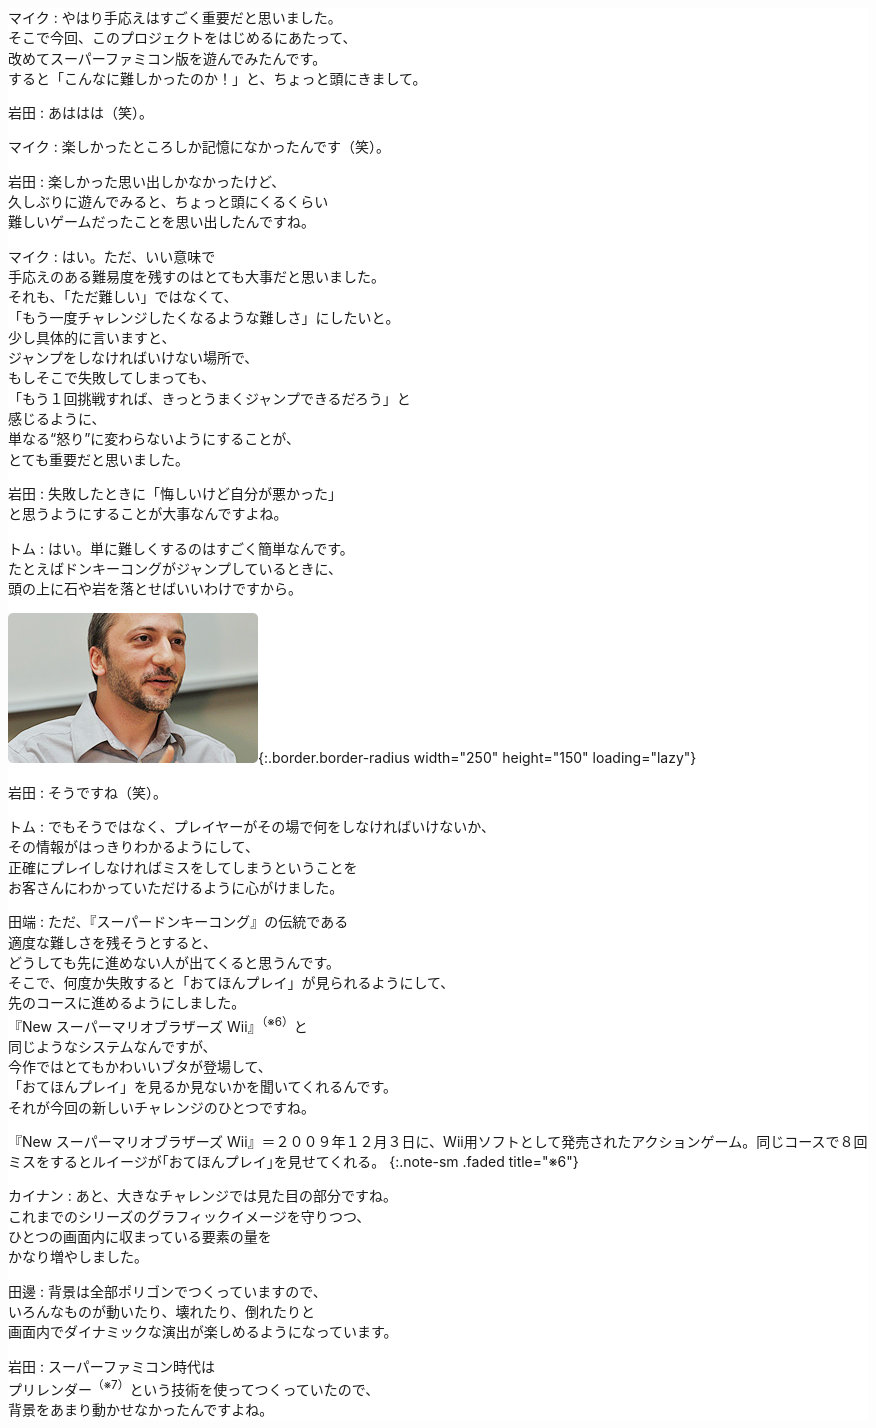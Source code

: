 マイク
: やはり手応えはすごく重要だと思いました。<br>そこで今回、このプロジェクトをはじめるにあたって、<br>改めてスーパーファミコン版を遊んでみたんです。<br>すると「こんなに難しかったのか！」と、ちょっと頭にきまして。

岩田
: あははは（笑）。

マイク
: 楽しかったところしか記憶になかったんです（笑）。

岩田
: 楽しかった思い出しかなかったけど、<br>久しぶりに遊んでみると、ちょっと頭にくるくらい<br>難しいゲームだったことを思い出したんですね。

マイク
: はい。ただ、いい意味で<br>手応えのある難易度を残すのはとても大事だと思いました。<br>それも、「ただ難しい」ではなくて、<br>「もう一度チャレンジしたくなるような難しさ」にしたいと。<br>少し具体的に言いますと、<br>ジャンプをしなければいけない場所で、<br>もしそこで失敗してしまっても、<br>「もう１回挑戦すれば、きっとうまくジャンプできるだろう」と<br>感じるように、<br>単なる“怒り”に変わらないようにすることが、<br>とても重要だと思いました。

岩田
: 失敗したときに「悔しいけど自分が悪かった」<br>と思うようにすることが大事なんですよね。

トム
: はい。単に難しくするのはすごく簡単なんです。<br>たとえばドンキーコングがジャンプしているときに、<br>頭の上に石や岩を落とせばいいわけですから。

![](/interviews/jp/wii/sf8j/vol1/img/photo17.jpg){:.border.border-radius width="250" height="150" loading="lazy"}

岩田
: そうですね（笑）。

トム
: でもそうではなく、プレイヤーがその場で何をしなければいけないか、<br>その情報がはっきりわかるようにして、<br>正確にプレイしなければミスをしてしまうということを<br>お客さんにわかっていただけるように心がけました。

田端
: ただ、『スーパードンキーコング』の伝統である<br>適度な難しさを残そうとすると、<br>どうしても先に進めない人が出てくると思うんです。<br>そこで、何度か失敗すると「おてほんプレイ」が見られるようにして、<br>先のコースに進めるようにしました。<br>『New スーパーマリオブラザーズ Wii』<sup>（※6）</sup>と<br>同じようなシステムなんですが、<br>今作ではとてもかわいいブタが登場して、<br>「おてほんプレイ」を見るか見ないかを聞いてくれるんです。<br>それが今回の新しいチャレンジのひとつですね。

『New スーパーマリオブラザーズ Wii』＝２００９年１２月３日に、Wii用ソフトとして発売されたアクションゲーム。同じコースで８回ミスをするとルイージが｢おてほんプレイ｣を見せてくれる。
{:.note-sm .faded title="※6"}

カイナン
: あと、大きなチャレンジでは見た目の部分ですね。<br>これまでのシリーズのグラフィックイメージを守りつつ、<br>ひとつの画面内に収まっている要素の量を<br>かなり増やしました。

田邊
: 背景は全部ポリゴンでつくっていますので、<br>いろんなものが動いたり、壊れたり、倒れたりと<br>画面内でダイナミックな演出が楽しめるようになっています。

岩田
: スーパーファミコン時代は<br>プリレンダー<sup>（※7）</sup>という技術を使ってつくっていたので、<br>背景をあまり動かせなかったんですよね。
